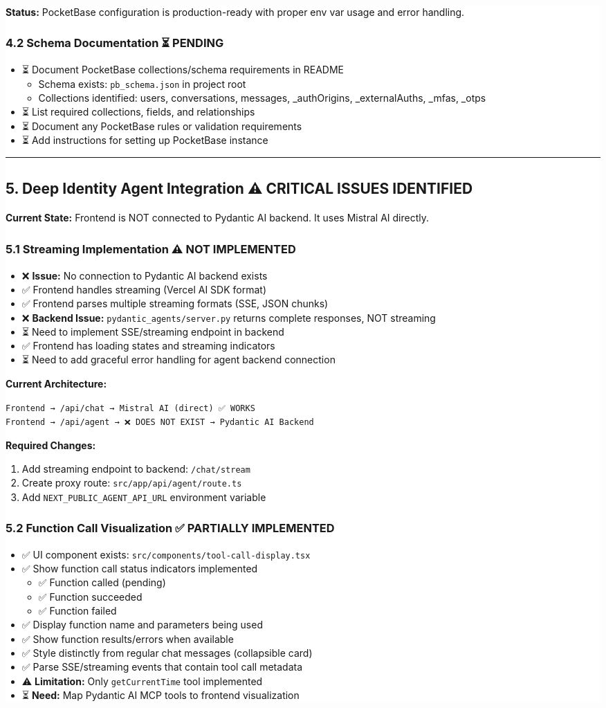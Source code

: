 **Status:** PocketBase configuration is production-ready with proper env var usage and error handling.

### 4.2 Schema Documentation ⏳ PENDING
- ⏳ Document PocketBase collections/schema requirements in README
  - Schema exists: `pb_schema.json` in project root
  - Collections identified: users, conversations, messages, _authOrigins, _externalAuths, _mfas, _otps
- ⏳ List required collections, fields, and relationships
- ⏳ Document any PocketBase rules or validation requirements
- ⏳ Add instructions for setting up PocketBase instance

---

## 5. Deep Identity Agent Integration ⚠️ CRITICAL ISSUES IDENTIFIED

**Current State:** Frontend is NOT connected to Pydantic AI backend. It uses Mistral AI directly.

### 5.1 Streaming Implementation ⚠️ NOT IMPLEMENTED
- ❌ **Issue:** No connection to Pydantic AI backend exists
- ✅ Frontend handles streaming (Vercel AI SDK format)
- ✅ Frontend parses multiple streaming formats (SSE, JSON chunks)
- ❌ **Backend Issue:** `pydantic_agents/server.py` returns complete responses, NOT streaming
- ⏳ Need to implement SSE/streaming endpoint in backend
- ✅ Frontend has loading states and streaming indicators
- ⏳ Need to add graceful error handling for agent backend connection

**Current Architecture:**
```
Frontend → /api/chat → Mistral AI (direct) ✅ WORKS
Frontend → /api/agent → ❌ DOES NOT EXIST → Pydantic AI Backend
```

**Required Changes:**
1. Add streaming endpoint to backend: `/chat/stream`
2. Create proxy route: `src/app/api/agent/route.ts`
3. Add `NEXT_PUBLIC_AGENT_API_URL` environment variable

### 5.2 Function Call Visualization ✅ PARTIALLY IMPLEMENTED
- ✅ UI component exists: `src/components/tool-call-display.tsx`
- ✅ Show function call status indicators implemented
  - ✅ Function called (pending)
  - ✅ Function succeeded
  - ✅ Function failed
- ✅ Display function name and parameters being used
- ✅ Show function results/errors when available
- ✅ Style distinctly from regular chat messages (collapsible card)
- ✅ Parse SSE/streaming events that contain tool call metadata
- ⚠️ **Limitation:** Only `getCurrentTime` tool implemented
- ⏳ **Need:** Map Pydantic AI MCP tools to frontend visualization
